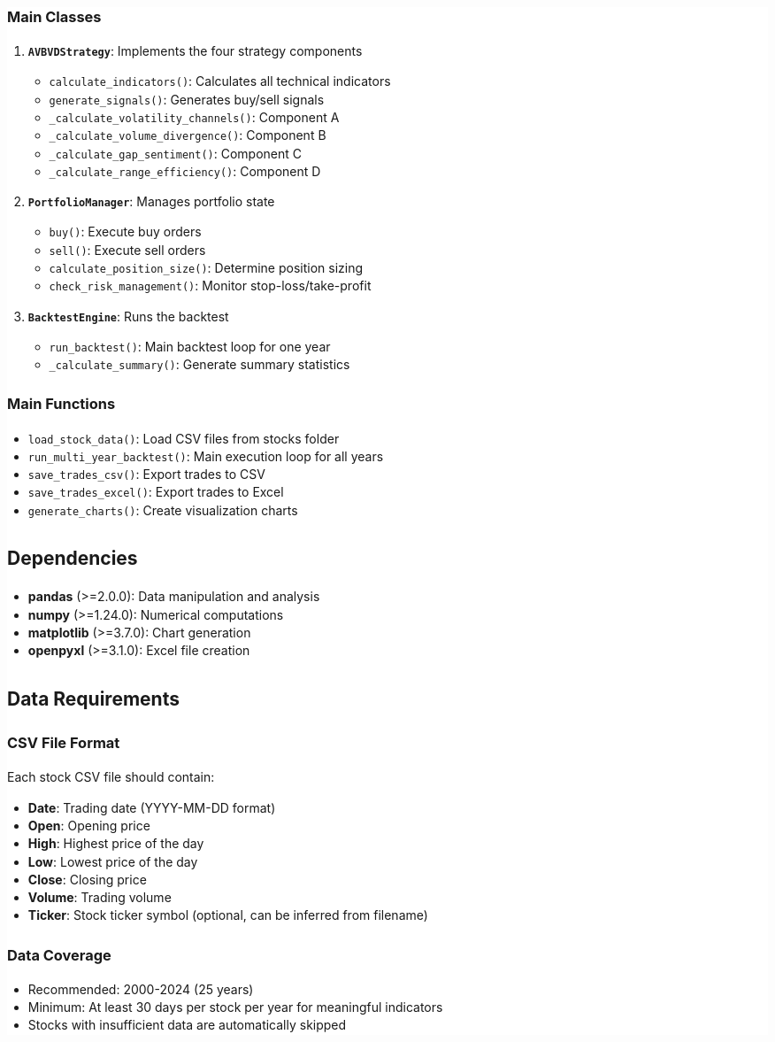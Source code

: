 ### Main Classes

1. **`AVBVDStrategy`**: Implements the four strategy components
   - `calculate_indicators()`: Calculates all technical indicators
   - `generate_signals()`: Generates buy/sell signals
   - `_calculate_volatility_channels()`: Component A
   - `_calculate_volume_divergence()`: Component B
   - `_calculate_gap_sentiment()`: Component C
   - `_calculate_range_efficiency()`: Component D

2. **`PortfolioManager`**: Manages portfolio state
   - `buy()`: Execute buy orders
   - `sell()`: Execute sell orders
   - `calculate_position_size()`: Determine position sizing
   - `check_risk_management()`: Monitor stop-loss/take-profit

3. **`BacktestEngine`**: Runs the backtest
   - `run_backtest()`: Main backtest loop for one year
   - `_calculate_summary()`: Generate summary statistics

### Main Functions

- `load_stock_data()`: Load CSV files from stocks folder
- `run_multi_year_backtest()`: Main execution loop for all years
- `save_trades_csv()`: Export trades to CSV
- `save_trades_excel()`: Export trades to Excel
- `generate_charts()`: Create visualization charts

## Dependencies

- **pandas** (>=2.0.0): Data manipulation and analysis
- **numpy** (>=1.24.0): Numerical computations
- **matplotlib** (>=3.7.0): Chart generation
- **openpyxl** (>=3.1.0): Excel file creation

## Data Requirements

### CSV File Format

Each stock CSV file should contain:
- **Date**: Trading date (YYYY-MM-DD format)
- **Open**: Opening price
- **High**: Highest price of the day
- **Low**: Lowest price of the day
- **Close**: Closing price
- **Volume**: Trading volume
- **Ticker**: Stock ticker symbol (optional, can be inferred from filename)

### Data Coverage

- Recommended: 2000-2024 (25 years)
- Minimum: At least 30 days per stock per year for meaningful indicators
- Stocks with insufficient data are automatically skipped
